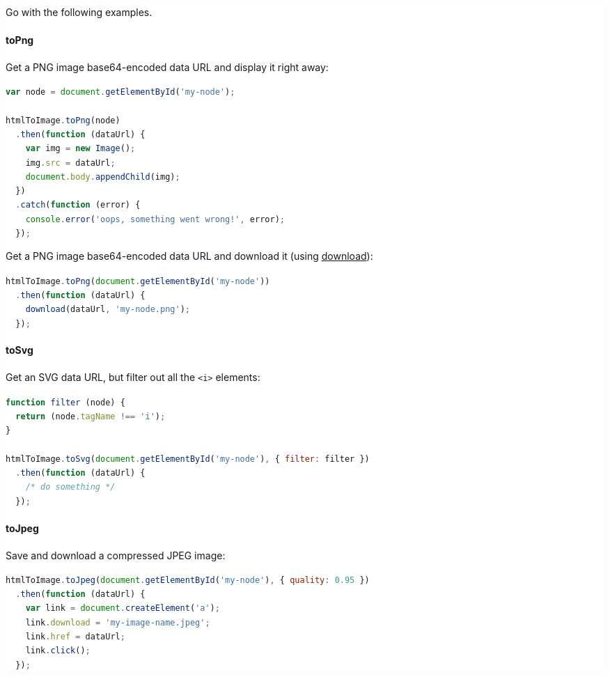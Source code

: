 Go with the following examples.

#### toPng
Get a PNG image base64-encoded data URL and display it right away:

```js
var node = document.getElementById('my-node');

htmlToImage.toPng(node)
  .then(function (dataUrl) {
    var img = new Image();
    img.src = dataUrl;
    document.body.appendChild(img);
  })
  .catch(function (error) {
    console.error('oops, something went wrong!', error);
  });
```

Get a PNG image base64-encoded data URL and download it (using [download](https://github.com/rndme/download)):

```js
htmlToImage.toPng(document.getElementById('my-node'))
  .then(function (dataUrl) {
    download(dataUrl, 'my-node.png');
  });
```

#### toSvg
Get an SVG data URL, but filter out all the `<i>` elements:

```js
function filter (node) {
  return (node.tagName !== 'i');
}

htmlToImage.toSvg(document.getElementById('my-node'), { filter: filter })
  .then(function (dataUrl) {
    /* do something */
  });
```

#### toJpeg
Save and download a compressed JPEG image:

```js
htmlToImage.toJpeg(document.getElementById('my-node'), { quality: 0.95 })
  .then(function (dataUrl) {
    var link = document.createElement('a');
    link.download = 'my-image-name.jpeg';
    link.href = dataUrl;
    link.click();
  });
```
